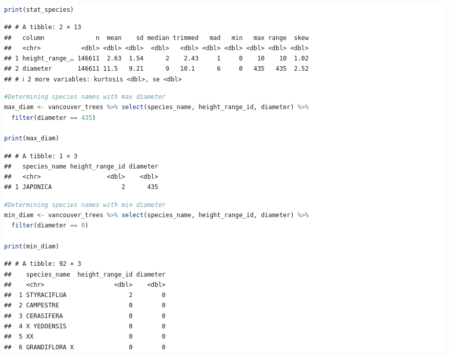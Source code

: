``` r
print(stat_species)
```

    ## # A tibble: 2 × 13
    ##   column              n  mean    sd median trimmed   mad   min   max range  skew
    ##   <chr>           <dbl> <dbl> <dbl>  <dbl>   <dbl> <dbl> <dbl> <dbl> <dbl> <dbl>
    ## 1 height_range_… 146611  2.63  1.54      2    2.43     1     0    10    10  1.02
    ## 2 diameter       146611 11.5   9.21      9   10.1      6     0   435   435  2.52
    ## # ℹ 2 more variables: kurtosis <dbl>, se <dbl>

``` r
#Determining species names with max diameter   
max_diam <- vancouver_trees %>% select(species_name, height_range_id, diameter) %>%  
  filter(diameter == 435)

print(max_diam)
```

    ## # A tibble: 1 × 3
    ##   species_name height_range_id diameter
    ##   <chr>                  <dbl>    <dbl>
    ## 1 JAPONICA                   2      435

``` r
#Determining species names with min diameter   
min_diam <- vancouver_trees %>% select(species_name, height_range_id, diameter) %>% 
  filter(diameter == 0)

print(min_diam)
```

    ## # A tibble: 92 × 3
    ##    species_name  height_range_id diameter
    ##    <chr>                   <dbl>    <dbl>
    ##  1 STYRACIFLUA                 2        0
    ##  2 CAMPESTRE                   0        0
    ##  3 CERASIFERA                  0        0
    ##  4 X YEDOENSIS                 0        0
    ##  5 XX                          0        0
    ##  6 GRANDIFLORA X               0        0